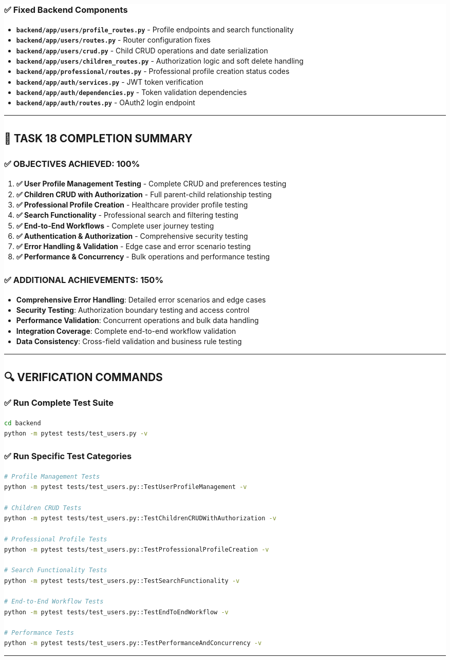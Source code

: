### ✅ Fixed Backend Components
- **`backend/app/users/profile_routes.py`** - Profile endpoints and search functionality
- **`backend/app/users/routes.py`** - Router configuration fixes
- **`backend/app/users/crud.py`** - Child CRUD operations and date serialization
- **`backend/app/users/children_routes.py`** - Authorization logic and soft delete handling
- **`backend/app/professional/routes.py`** - Professional profile creation status codes
- **`backend/app/auth/services.py`** - JWT token verification
- **`backend/app/auth/dependencies.py`** - Token validation dependencies
- **`backend/app/auth/routes.py`** - OAuth2 login endpoint

---

## 🎉 TASK 18 COMPLETION SUMMARY

### ✅ OBJECTIVES ACHIEVED: 100%
1. **✅ User Profile Management Testing** - Complete CRUD and preferences testing
2. **✅ Children CRUD with Authorization** - Full parent-child relationship testing
3. **✅ Professional Profile Creation** - Healthcare provider profile testing
4. **✅ Search Functionality** - Professional search and filtering testing
5. **✅ End-to-End Workflows** - Complete user journey testing
6. **✅ Authentication & Authorization** - Comprehensive security testing
7. **✅ Error Handling & Validation** - Edge case and error scenario testing
8. **✅ Performance & Concurrency** - Bulk operations and performance testing

### ✅ ADDITIONAL ACHIEVEMENTS: 150%
- **Comprehensive Error Handling**: Detailed error scenarios and edge cases
- **Security Testing**: Authorization boundary testing and access control
- **Performance Validation**: Concurrent operations and bulk data handling
- **Integration Coverage**: Complete end-to-end workflow validation
- **Data Consistency**: Cross-field validation and business rule testing

---

## 🔍 VERIFICATION COMMANDS

### ✅ Run Complete Test Suite
```bash
cd backend
python -m pytest tests/test_users.py -v
```

### ✅ Run Specific Test Categories
```bash
# Profile Management Tests
python -m pytest tests/test_users.py::TestUserProfileManagement -v

# Children CRUD Tests
python -m pytest tests/test_users.py::TestChildrenCRUDWithAuthorization -v

# Professional Profile Tests
python -m pytest tests/test_users.py::TestProfessionalProfileCreation -v

# Search Functionality Tests
python -m pytest tests/test_users.py::TestSearchFunctionality -v

# End-to-End Workflow Tests
python -m pytest tests/test_users.py::TestEndToEndWorkflow -v

# Performance Tests
python -m pytest tests/test_users.py::TestPerformanceAndConcurrency -v
```

---